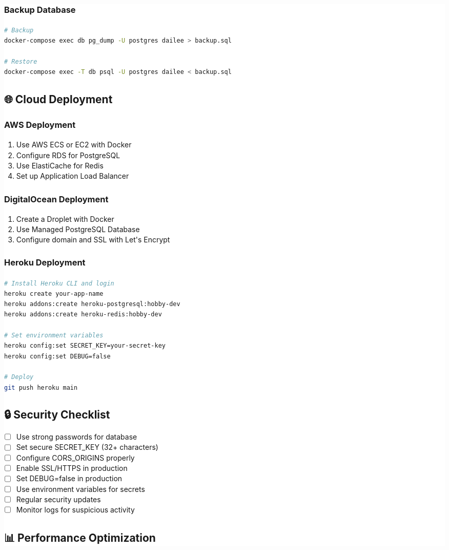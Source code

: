 ### Backup Database
```bash
# Backup
docker-compose exec db pg_dump -U postgres dailee > backup.sql

# Restore
docker-compose exec -T db psql -U postgres dailee < backup.sql
```

## 🌐 Cloud Deployment

### AWS Deployment
1. Use AWS ECS or EC2 with Docker
2. Configure RDS for PostgreSQL
3. Use ElastiCache for Redis
4. Set up Application Load Balancer

### DigitalOcean Deployment
1. Create a Droplet with Docker
2. Use Managed PostgreSQL Database
3. Configure domain and SSL with Let's Encrypt

### Heroku Deployment
```bash
# Install Heroku CLI and login
heroku create your-app-name
heroku addons:create heroku-postgresql:hobby-dev
heroku addons:create heroku-redis:hobby-dev

# Set environment variables
heroku config:set SECRET_KEY=your-secret-key
heroku config:set DEBUG=false

# Deploy
git push heroku main
```

## 🔒 Security Checklist

- [ ] Use strong passwords for database
- [ ] Set secure SECRET_KEY (32+ characters)
- [ ] Configure CORS_ORIGINS properly
- [ ] Enable SSL/HTTPS in production
- [ ] Set DEBUG=false in production
- [ ] Use environment variables for secrets
- [ ] Regular security updates
- [ ] Monitor logs for suspicious activity

## 📊 Performance Optimization
